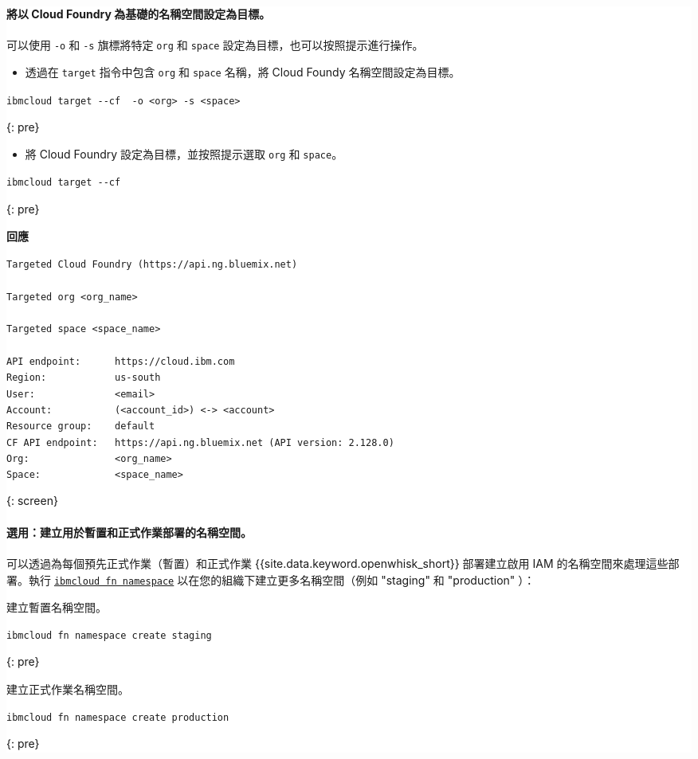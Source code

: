 #### 將以 Cloud Foundry 為基礎的名稱空間設定為目標。 
  
可以使用 `-o` 和 `-s` 旗標將特定 `org` 和 `space` 設定為目標，也可以按照提示進行操作。

* 透過在 `target` 指令中包含 `org` 和 `space` 名稱，將 Cloud Foundy 名稱空間設定為目標。

```
ibmcloud target --cf  -o <org> -s <space>
```
{: pre}

* 將 Cloud Foundry 設定為目標，並按照提示選取 `org` 和 `space`。

```
ibmcloud target --cf
```
{: pre}


**回應**
  ```
  Targeted Cloud Foundry (https://api.ng.bluemix.net)

  Targeted org <org_name>

  Targeted space <space_name>
                        
  API endpoint:      https://cloud.ibm.com   
  Region:            us-south   
  User:              <email>   
  Account:           (<account_id>) <-> <account>   
  Resource group:    default   
  CF API endpoint:   https://api.ng.bluemix.net (API version: 2.128.0)   
  Org:               <org_name>   
  Space:             <space_name>  
  ```
  {: screen} 





#### 選用：建立用於暫置和正式作業部署的名稱空間。

可以透過為每個預先正式作業（暫置）和正式作業 {{site.data.keyword.openwhisk_short}} 部署建立啟用 IAM 的名稱空間來處理這些部署。執行 [`ibmcloud fn namespace`](/docs/openwhisk?topic=cloud-functions-cli-plugin-functions-cli#cli_namespace_create) 以在您的組織下建立更多名稱空間（例如 "staging" 和 "production" ）：

建立暫置名稱空間。
```
ibmcloud fn namespace create staging
```
{: pre}

建立正式作業名稱空間。
```
ibmcloud fn namespace create production
```
{: pre}
